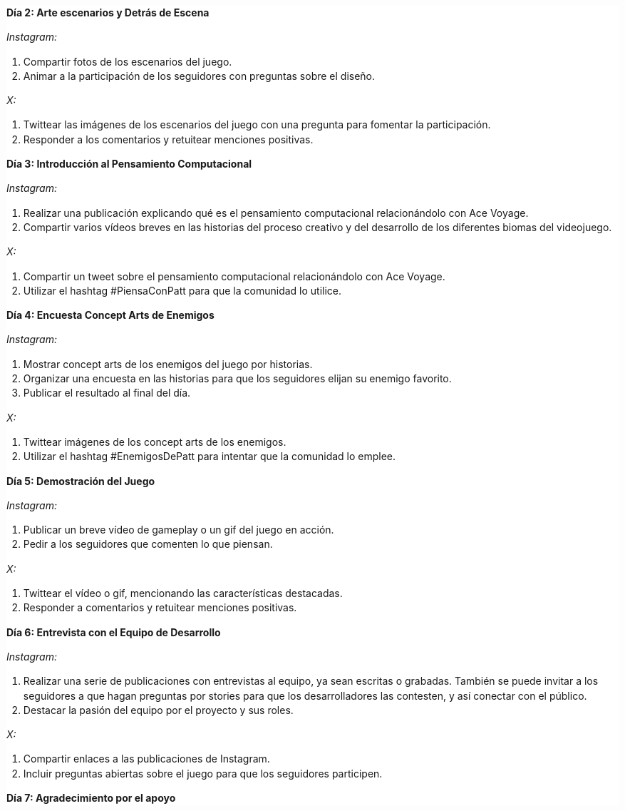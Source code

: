 **Día 2: Arte escenarios y Detrás de Escena**

*Instagram:*
1.	Compartir fotos de los escenarios del juego.
2.	Animar a la participación de los seguidores con preguntas sobre el diseño.

*X:*
1.	Twittear las imágenes de los escenarios del juego con una pregunta para fomentar la participación.
2.	Responder a los comentarios y retuitear menciones positivas.
   
**Día 3: Introducción al Pensamiento Computacional**

*Instagram:*
1.	Realizar una publicación explicando qué es el pensamiento computacional relacionándolo con Ace Voyage.
2.	Compartir varios vídeos breves en las historias del proceso creativo y del desarrollo de los diferentes biomas del videojuego.

*X:*
1.	Compartir un tweet sobre el pensamiento computacional relacionándolo con Ace Voyage.
2.	Utilizar el hashtag #PiensaConPatt para que la comunidad lo utilice.
   
**Día 4: Encuesta Concept Arts de Enemigos**

*Instagram:*
1.	Mostrar concept arts de los enemigos del juego por historias.
2.	Organizar una encuesta en las historias para que los seguidores elijan su enemigo favorito.
3.	Publicar el resultado al final del día.

*X:*
1.	Twittear imágenes de los concept arts de los enemigos.
2.	Utilizar el hashtag #EnemigosDePatt para intentar que la comunidad lo emplee.

**Día 5: Demostración del Juego**

*Instagram:*
1.	Publicar un breve vídeo de gameplay o un gif del juego en acción.
2.	Pedir a los seguidores que comenten lo que piensan.
   
*X:*
1.	Twittear el vídeo o gif, mencionando las características destacadas.
2.	Responder a comentarios y retuitear menciones positivas.

**Día 6: Entrevista con el Equipo de Desarrollo**

*Instagram:*
1.	Realizar una serie de publicaciones con entrevistas al equipo, ya sean escritas o grabadas. También se puede invitar a los seguidores a que hagan preguntas por stories para que los desarrolladores las contesten, y así conectar con el público.
2.	Destacar la pasión del equipo por el proyecto y sus roles.
   
*X:*
1.	Compartir enlaces a las publicaciones de Instagram.
2.	Incluir preguntas abiertas sobre el juego para que los seguidores participen.

**Día 7: Agradecimiento por el apoyo**
